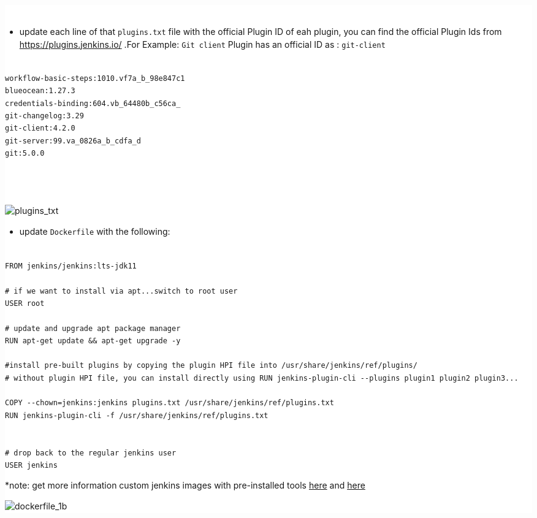 <br>

- update each line of that `plugins.txt` file with the official Plugin ID of eah plugin, you can find the official Plugin Ids from https://plugins.jenkins.io/ .For Example: `Git client` Plugin has an official ID as : `git-client`
```

workflow-basic-steps:1010.vf7a_b_98e847c1
blueocean:1.27.3
credentials-binding:604.vb_64480b_c56ca_
git-changelog:3.29
git-client:4.2.0
git-server:99.va_0826a_b_cdfa_d
git:5.0.0
    
     
```

<br>

<img width="1055" alt="plugins_txt" src="https://user-images.githubusercontent.com/92983658/232489242-8372bcba-a4f7-4f55-8682-320ce37be559.png">

<br>

- update `Dockerfile` with the following:
```

FROM jenkins/jenkins:lts-jdk11

# if we want to install via apt...switch to root user
USER root

# update and upgrade apt package manager
RUN apt-get update && apt-get upgrade -y 

#install pre-built plugins by copying the plugin HPI file into /usr/share/jenkins/ref/plugins/
# without plugin HPI file, you can install directly using RUN jenkins-plugin-cli --plugins plugin1 plugin2 plugin3...

COPY --chown=jenkins:jenkins plugins.txt /usr/share/jenkins/ref/plugins.txt
RUN jenkins-plugin-cli -f /usr/share/jenkins/ref/plugins.txt


# drop back to the regular jenkins user
USER jenkins

```

*note: get more information custom jenkins images with pre-installed tools <a href="https://github.com/jenkinsci/docker#installing-more-tools">here</a> and <a href="https://github.com/jenkinsci/helm-charts/blob/main/charts/jenkins/README.md#consider-using-a-custom-image">here</a>
<br>

<img width="1298" alt="dockerfile_1b" src="https://user-images.githubusercontent.com/92983658/232490315-78222ef0-386b-4ec8-b9d6-67a1634ccf4b.png">
